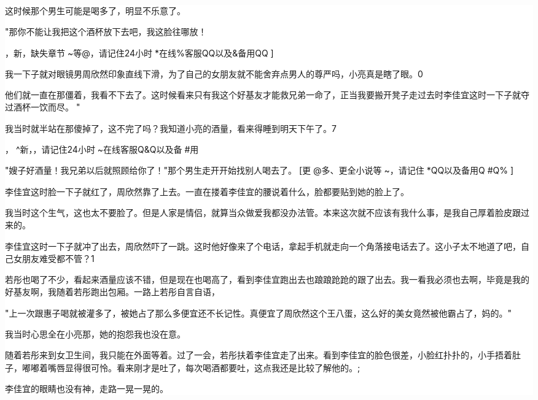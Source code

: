 
这时候那个男生可能是喝多了，明显不乐意了。



"那你不能让我把这个酒杯放下去吧，我这脸往哪放！



，新，缺失章节 ~等@，请记住24小时 *在线%客服QQ以及&备用QQ ]





我一下子就对眼镜男周欣然印象直线下滑，为了自己的女朋友就不能舍弃点男人的尊严吗，小亮真是瞎了眼。0



他们就一直在那僵着，我看不下去了。这时候看来只有我这个好基友才能救兄弟一命了，正当我要搬开凳子走过去时李佳宜这时一下子就夺过酒杯一饮而尽。 "



我当时就半站在那傻掉了，这不完了吗？我知道小亮的酒量，看来得睡到明天下午了。7





， ^新，，请记住24小时 ~在线客服Q&Q以及备 #用



"嫂子好酒量！我兄弟以后就照顾给你了！"那个男生走开开始找别人喝去了。 [更 @多、更全小说等 ~，请记住 *QQ以及备用Q #Q% ]





李佳宜这时脸一下子就红了，周欣然靠了上去。一直在搂着李佳宜的腰说着什么，脸都要贴到她的脸上了。



我当时这个生气，这也太不要脸了。但是人家是情侣，就算当众做爱我都没办法管。本来这次就不应该有我什么事，是我自己厚着脸皮跟过来的。



李佳宜这时一下子就冲了出去，周欣然吓了一跳。这时他好像来了个电话，拿起手机就走向一个角落接电话去了。这小子太不地道了吧，自己女朋友难受都不管？1



若彤也喝了不少，看起来酒量应该不错，但是现在也喝高了，看到李佳宜跑出去也踉踉跄跄的跟了出去。我一看我必须也去啊，毕竟是我的好基友啊，我随着若彤跑出包厢。一路上若彤自言自语，





"上一次跟惠子喝就被灌多了，被她占了那么多便宜还不长记性。真便宜了周欣然这个王八蛋，这么好的美女竟然被他霸占了，妈的。"







我当时心思全在小亮那，她的抱怨我也没在意。



随着若彤来到女卫生间，我只能在外面等着。过了一会，若彤扶着李佳宜走了出来。看到李佳宜的脸色很差，小脸红扑扑的，小手捂着肚子，嘟嘟着嘴唇显得很可怜。看来刚才是吐了，每次喝酒都要吐，这点我还是比较了解他的。;





李佳宜的眼睛也没有神，走路一晃一晃的。

